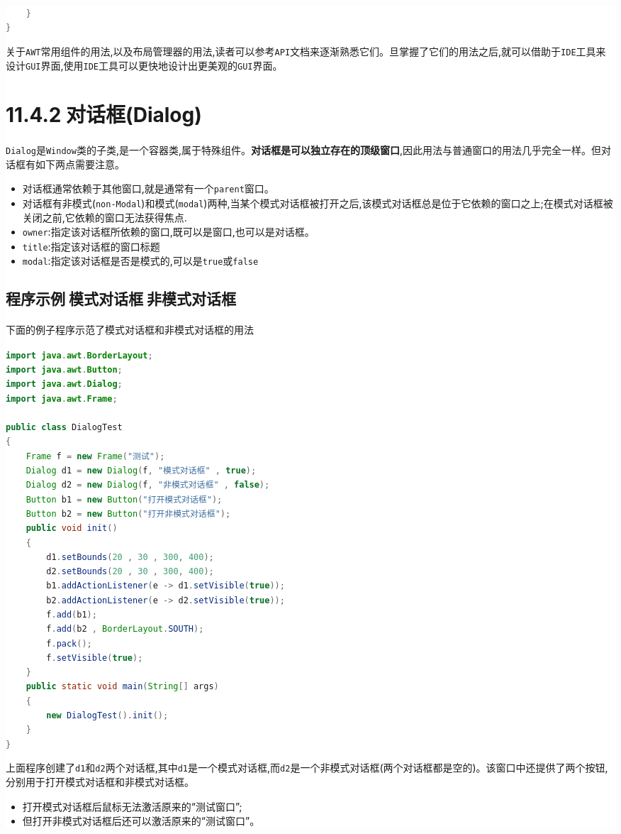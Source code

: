 ```java
    }
}
```
关于`AWT`常用组件的用法,以及布局管理器的用法,读者可以参考`API`文档来逐渐熟悉它们。旦掌握了它们的用法之后,就可以借助于`IDE`工具来设计`GUI`界面,使用`IDE`工具可以更快地设计出更美观的`GUI`界面。

# 11.4.2 对话框(Dialog)
`Dialog`是`Window`类的子类,是一个容器类,属于特殊组件。**对话框是可以独立存在的顶级窗口**,因此用法与普通窗口的用法几乎完全一样。但对话框有如下两点需要注意。
- 对话框通常依赖于其他窗口,就是通常有一个`parent`窗口。
- 对话框有非模式(`non-Modal`)和模式(`modal`)两种,当某个模式对话框被打开之后,该模式对话框总是位于它依赖的窗口之上;在模式对话框被关闭之前,它依赖的窗口无法获得焦点.
- `owner`:指定该对话框所依赖的窗口,既可以是窗口,也可以是对话框。
- `title`:指定该对话框的窗口标题
- `modal`:指定该对话框是否是模式的,可以是`true`或`false`

## 程序示例 模式对话框 非模式对话框
下面的例子程序示范了模式对话框和非模式对话框的用法
```java
import java.awt.BorderLayout;
import java.awt.Button;
import java.awt.Dialog;
import java.awt.Frame;

public class DialogTest
{
    Frame f = new Frame("测试");
    Dialog d1 = new Dialog(f, "模式对话框" , true);
    Dialog d2 = new Dialog(f, "非模式对话框" , false);
    Button b1 = new Button("打开模式对话框");
    Button b2 = new Button("打开非模式对话框");
    public void init()
    {
        d1.setBounds(20 , 30 , 300, 400);
        d2.setBounds(20 , 30 , 300, 400);
        b1.addActionListener(e -> d1.setVisible(true));
        b2.addActionListener(e -> d2.setVisible(true));
        f.add(b1);
        f.add(b2 , BorderLayout.SOUTH);
        f.pack();
        f.setVisible(true);
    }
    public static void main(String[] args)
    {
        new DialogTest().init();
    }
}
```
上面程序创建了`d1`和`d2`两个对话框,其中`d1`是一个模式对话框,而`d2`是一个非模式对话框(两个对话框都是空的)。该窗口中还提供了两个按钮,分别用于打开模式对话框和非模式对话框。
- 打开模式对话框后鼠标无法激活原来的“测试窗口”;
- 但打开非模式对话框后还可以激活原来的“测试窗口”。
